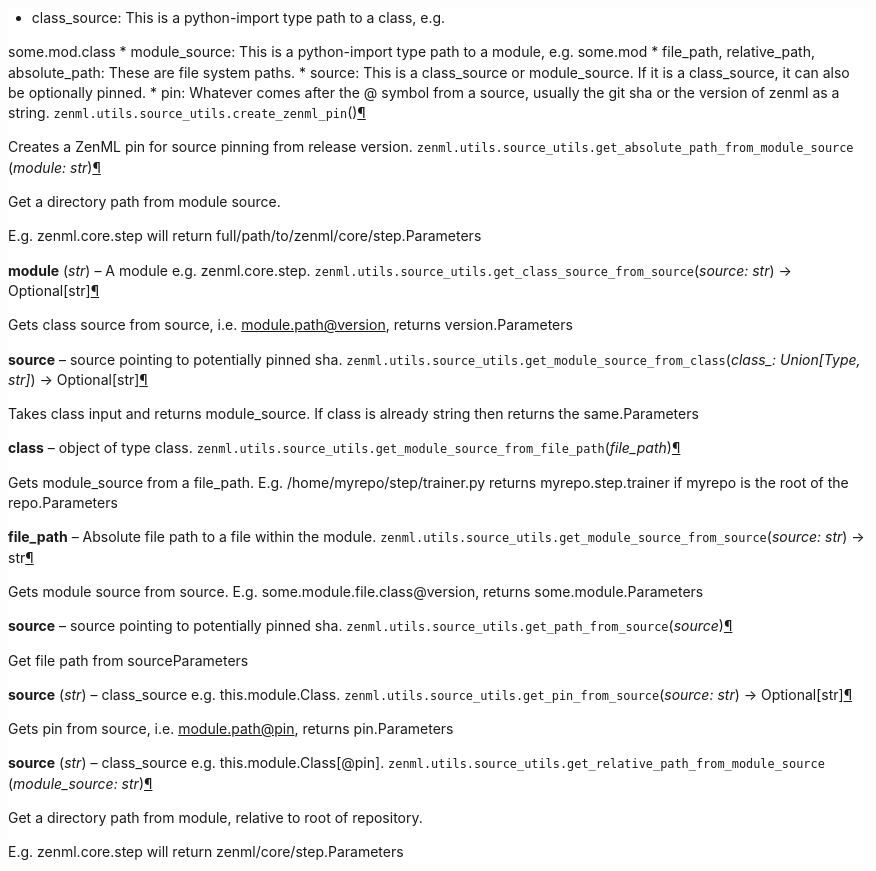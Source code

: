 * class\_source: This is a python-import type path to a class, e.g.

some.mod.class \* module\_source: This is a python-import type path to a module, e.g. some.mod \* file\_path, relative\_path, absolute\_path: These are file system paths. \* source: This is a class\_source or module\_source. If it is a class\_source, it can also be optionally pinned. \* pin: Whatever comes after the @ symbol from a source, usually the git sha or the version of zenml as a string. `zenml.utils.source_utils.create_zenml_pin`\(\)[¶](./#zenml.utils.source_utils.create_zenml_pin)

Creates a ZenML pin for source pinning from release version. `zenml.utils.source_utils.get_absolute_path_from_module_source`\(_module: str_\)[¶](./#zenml.utils.source_utils.get_absolute_path_from_module_source)

Get a directory path from module source.

E.g. zenml.core.step will return full/path/to/zenml/core/step.Parameters

**module** \(_str_\) – A module e.g. zenml.core.step. `zenml.utils.source_utils.get_class_source_from_source`\(_source: str_\) → Optional\[str\][¶](./#zenml.utils.source_utils.get_class_source_from_source)

Gets class source from source, i.e. [module.path@version](mailto:module.path%40version), returns version.Parameters

**source** – source pointing to potentially pinned sha. `zenml.utils.source_utils.get_module_source_from_class`\(_class\_: Union\[Type, str\]_\) → Optional\[str\][¶](./#zenml.utils.source_utils.get_module_source_from_class)

Takes class input and returns module\_source. If class is already string then returns the same.Parameters

**class** – object of type class. `zenml.utils.source_utils.get_module_source_from_file_path`\(_file\_path_\)[¶](./#zenml.utils.source_utils.get_module_source_from_file_path)

Gets module\_source from a file\_path. E.g. /home/myrepo/step/trainer.py returns myrepo.step.trainer if myrepo is the root of the repo.Parameters

**file\_path** – Absolute file path to a file within the module. `zenml.utils.source_utils.get_module_source_from_source`\(_source: str_\) → str[¶](./#zenml.utils.source_utils.get_module_source_from_source)

Gets module source from source. E.g. some.module.file.class@version, returns some.module.Parameters

**source** – source pointing to potentially pinned sha. `zenml.utils.source_utils.get_path_from_source`\(_source_\)[¶](./#zenml.utils.source_utils.get_path_from_source)

Get file path from sourceParameters

**source** \(_str_\) – class\_source e.g. this.module.Class. `zenml.utils.source_utils.get_pin_from_source`\(_source: str_\) → Optional\[str\][¶](./#zenml.utils.source_utils.get_pin_from_source)

Gets pin from source, i.e. [module.path@pin](mailto:module.path%40pin), returns pin.Parameters

**source** \(_str_\) – class\_source e.g. this.module.Class\[@pin\]. `zenml.utils.source_utils.get_relative_path_from_module_source`\(_module\_source: str_\)[¶](./#zenml.utils.source_utils.get_relative_path_from_module_source)

Get a directory path from module, relative to root of repository.

E.g. zenml.core.step will return zenml/core/step.Parameters
